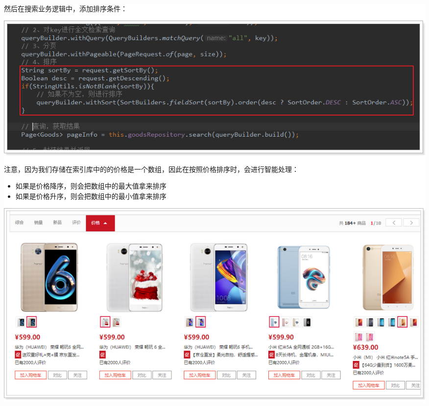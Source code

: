


然后在搜索业务逻辑中，添加排序条件：

![1526718637618](../../img/07/06/1526718637618.png)



注意，因为我们存储在索引库中的的价格是一个数组，因此在按照价格排序时，会进行智能处理：

- 如果是价格降序，则会把数组中的最大值拿来排序
- 如果是价格升序，则会把数组中的最小值拿来排序

![1526719415219](../../img/07/06/1526719415219.png)




